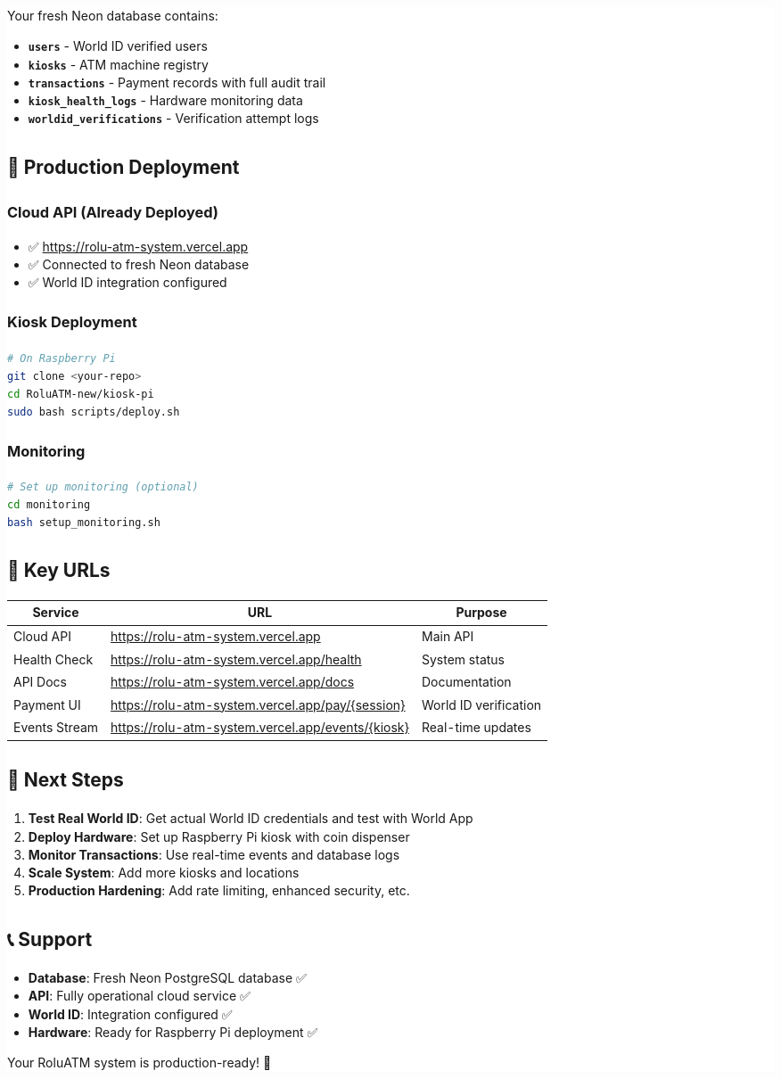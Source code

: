 Your fresh Neon database contains:

- **`users`** - World ID verified users
- **`kiosks`** - ATM machine registry
- **`transactions`** - Payment records with full audit trail
- **`kiosk_health_logs`** - Hardware monitoring data
- **`worldid_verifications`** - Verification attempt logs

## 🚀 Production Deployment

### Cloud API (Already Deployed)
- ✅ https://rolu-atm-system.vercel.app
- ✅ Connected to fresh Neon database
- ✅ World ID integration configured

### Kiosk Deployment
```bash
# On Raspberry Pi
git clone <your-repo>
cd RoluATM-new/kiosk-pi
sudo bash scripts/deploy.sh
```

### Monitoring
```bash
# Set up monitoring (optional)
cd monitoring
bash setup_monitoring.sh
```

## 🔗 Key URLs

| Service | URL | Purpose |
|---------|-----|---------|
| Cloud API | https://rolu-atm-system.vercel.app | Main API |
| Health Check | https://rolu-atm-system.vercel.app/health | System status |
| API Docs | https://rolu-atm-system.vercel.app/docs | Documentation |
| Payment UI | https://rolu-atm-system.vercel.app/pay/{session} | World ID verification |
| Events Stream | https://rolu-atm-system.vercel.app/events/{kiosk} | Real-time updates |

## 🎯 Next Steps

1. **Test Real World ID**: Get actual World ID credentials and test with World App
2. **Deploy Hardware**: Set up Raspberry Pi kiosk with coin dispenser
3. **Monitor Transactions**: Use real-time events and database logs
4. **Scale System**: Add more kiosks and locations
5. **Production Hardening**: Add rate limiting, enhanced security, etc.

## 📞 Support

- **Database**: Fresh Neon PostgreSQL database ✅
- **API**: Fully operational cloud service ✅ 
- **World ID**: Integration configured ✅
- **Hardware**: Ready for Raspberry Pi deployment ✅

Your RoluATM system is production-ready! 🎉 